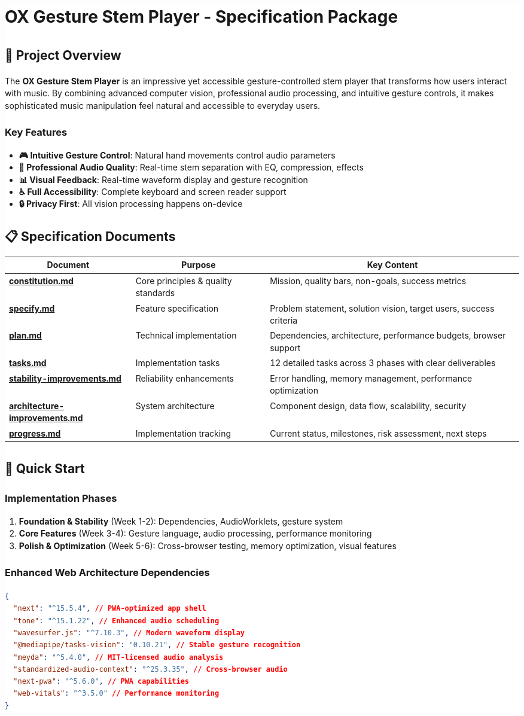 # OX Gesture Stem Player - Specification Package

## 🎯 Project Overview

The **OX Gesture Stem Player** is an impressive yet accessible gesture-controlled stem player that transforms how users interact with music. By combining advanced computer vision, professional audio processing, and intuitive gesture controls, it makes sophisticated music manipulation feel natural and accessible to everyday users.

### Key Features

- **🎮 Intuitive Gesture Control**: Natural hand movements control audio parameters
- **🎵 Professional Audio Quality**: Real-time stem separation with EQ, compression, effects
- **📊 Visual Feedback**: Real-time waveform display and gesture recognition
- **♿ Full Accessibility**: Complete keyboard and screen reader support
- **🔒 Privacy First**: All vision processing happens on-device

## 📋 Specification Documents

| Document                                                         | Purpose                             | Key Content                                                        |
| ---------------------------------------------------------------- | ----------------------------------- | ------------------------------------------------------------------ |
| **[constitution.md](constitution.md)**                           | Core principles & quality standards | Mission, quality bars, non-goals, success metrics                  |
| **[specify.md](specify.md)**                                     | Feature specification               | Problem statement, solution vision, target users, success criteria |
| **[plan.md](plan.md)**                                           | Technical implementation            | Dependencies, architecture, performance budgets, browser support   |
| **[tasks.md](tasks.md)**                                         | Implementation tasks                | 12 detailed tasks across 3 phases with clear deliverables          |
| **[stability-improvements.md](stability-improvements.md)**       | Reliability enhancements            | Error handling, memory management, performance optimization        |
| **[architecture-improvements.md](architecture-improvements.md)** | System architecture                 | Component design, data flow, scalability, security                 |
| **[progress.md](progress.md)**                                   | Implementation tracking             | Current status, milestones, risk assessment, next steps            |

## 🚀 Quick Start

### Implementation Phases

1. **Foundation & Stability** (Week 1-2): Dependencies, AudioWorklets, gesture system
2. **Core Features** (Week 3-4): Gesture language, audio processing, performance monitoring
3. **Polish & Optimization** (Week 5-6): Cross-browser testing, memory optimization, visual features

### Enhanced Web Architecture Dependencies

```json
{
  "next": "^15.5.4", // PWA-optimized app shell
  "tone": "^15.1.22", // Enhanced audio scheduling
  "wavesurfer.js": "^7.10.3", // Modern waveform display
  "@mediapipe/tasks-vision": "0.10.21", // Stable gesture recognition
  "meyda": "^5.4.0", // MIT-licensed audio analysis
  "standardized-audio-context": "^25.3.35", // Cross-browser audio
  "next-pwa": "^5.6.0", // PWA capabilities
  "web-vitals": "^3.5.0" // Performance monitoring
}
```
